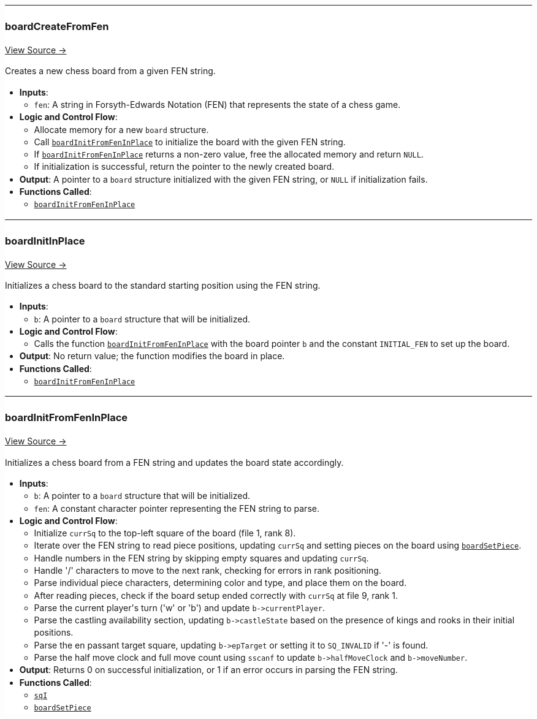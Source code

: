 
---
### boardCreateFromFen
[View Source →](<../../../../../chesslib/src/chesslib/board.c#L19>)

Creates a new chess board from a given FEN string.
- **Inputs**:
    - `fen`: A string in Forsyth-Edwards Notation (FEN) that represents the state of a chess game.
- **Logic and Control Flow**:
    - Allocate memory for a new `board` structure.
    - Call [`boardInitFromFenInPlace`](<#boardinitfromfeninplace>) to initialize the board with the given FEN string.
    - If [`boardInitFromFenInPlace`](<#boardinitfromfeninplace>) returns a non-zero value, free the allocated memory and return `NULL`.
    - If initialization is successful, return the pointer to the newly created board.
- **Output**: A pointer to a `board` structure initialized with the given FEN string, or `NULL` if initialization fails.
- **Functions Called**:
    - [`boardInitFromFenInPlace`](<#boardinitfromfeninplace>)


---
### boardInitInPlace
[View Source →](<../../../../../chesslib/src/chesslib/board.c#L32>)

Initializes a chess board to the standard starting position using the FEN string.
- **Inputs**:
    - ``b``: A pointer to a `board` structure that will be initialized.
- **Logic and Control Flow**:
    - Calls the function [`boardInitFromFenInPlace`](<#boardinitfromfeninplace>) with the board pointer `b` and the constant `INITIAL_FEN` to set up the board.
- **Output**: No return value; the function modifies the board in place.
- **Functions Called**:
    - [`boardInitFromFenInPlace`](<#boardinitfromfeninplace>)


---
### boardInitFromFenInPlace
[View Source →](<../../../../../chesslib/src/chesslib/board.c#L37>)

Initializes a chess board from a FEN string and updates the board state accordingly.
- **Inputs**:
    - `b`: A pointer to a `board` structure that will be initialized.
    - `fen`: A constant character pointer representing the FEN string to parse.
- **Logic and Control Flow**:
    - Initialize `currSq` to the top-left square of the board (file 1, rank 8).
    - Iterate over the FEN string to read piece positions, updating `currSq` and setting pieces on the board using [`boardSetPiece`](<#boardsetpiece>).
    - Handle numbers in the FEN string by skipping empty squares and updating `currSq`.
    - Handle '/' characters to move to the next rank, checking for errors in rank positioning.
    - Parse individual piece characters, determining color and type, and place them on the board.
    - After reading pieces, check if the board setup ended correctly with `currSq` at file 9, rank 1.
    - Parse the current player's turn ('w' or 'b') and update `b->currentPlayer`.
    - Parse the castling availability section, updating `b->castleState` based on the presence of kings and rooks in their initial positions.
    - Parse the en passant target square, updating `b->epTarget` or setting it to `SQ_INVALID` if '-' is found.
    - Parse the half move clock and full move count using `sscanf` to update `b->halfMoveClock` and `b->moveNumber`.
- **Output**: Returns 0 on successful initialization, or 1 if an error occurs in parsing the FEN string.
- **Functions Called**:
    - [`sqI`](<square.c.md#sqi>)
    - [`boardSetPiece`](<#boardsetpiece>)